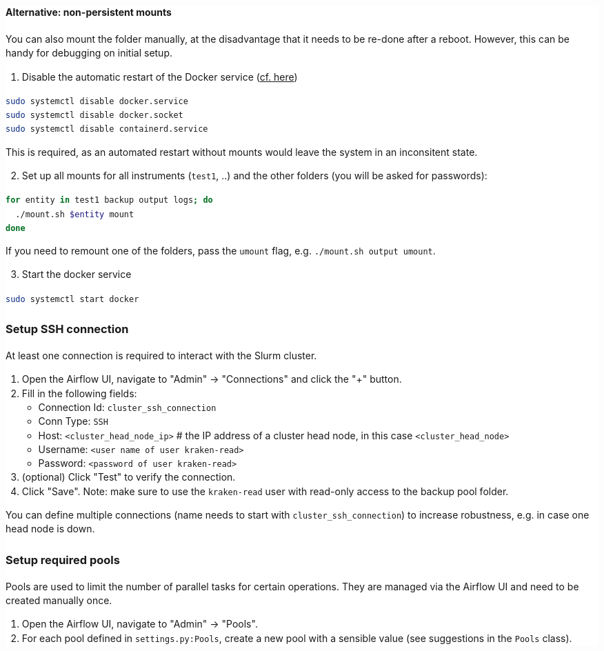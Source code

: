 
#### Alternative: non-persistent mounts
You can also mount the folder manually, at the disadvantage that it needs to be re-done after a reboot. However,
this can be handy for debugging on initial setup.

1. Disable the automatic restart of the Docker service
([cf. here](https://docs.docker.com/engine/install/linux-postinstall/#configure-docker-to-start-on-boot-with-systemd))
```bash
sudo systemctl disable docker.service
sudo systemctl disable docker.socket
sudo systemctl disable containerd.service
```
This is required, as an automated restart without mounts would leave the system in an inconsitent state.

2. Set up all mounts for all instruments (`test1`, ..) and the other folders (you will be asked for passwords):
```bash
for entity in test1 backup output logs; do
  ./mount.sh $entity mount
done
```

If you need to remount one of the folders, pass the `umount` flag, e.g.
`./mount.sh output umount`.

3. Start the docker service
```bash
sudo systemctl start docker
```


### Setup SSH connection
At least one connection is required to interact with the Slurm cluster.

1. Open the Airflow UI, navigate to "Admin" -> "Connections" and click the "+" button.
2. Fill in the following fields:
    - Connection Id: `cluster_ssh_connection`
    - Conn Type: `SSH`
    - Host: `<cluster_head_node_ip>`  # the IP address of a cluster head node, in this case `<cluster_head_node>`
    - Username: `<user name of user kraken-read>`
    - Password: `<password of user kraken-read>`
3. (optional) Click "Test" to verify the connection.
4. Click "Save".
Note: make sure to use the `kraken-read` user with read-only access to the backup pool folder.

You can define multiple connections (name needs to start with `cluster_ssh_connection`) to increase robustness, e.g. in case one head node is down.

### Setup required pools
Pools are used to limit the number of parallel tasks for certain operations. They are managed via the Airflow UI
and need to be created manually once.
1. Open the Airflow UI, navigate to "Admin" -> "Pools".
2. For each pool defined in `settings.py:Pools`, create a new pool with a sensible value (see suggestions in the `Pools` class).
